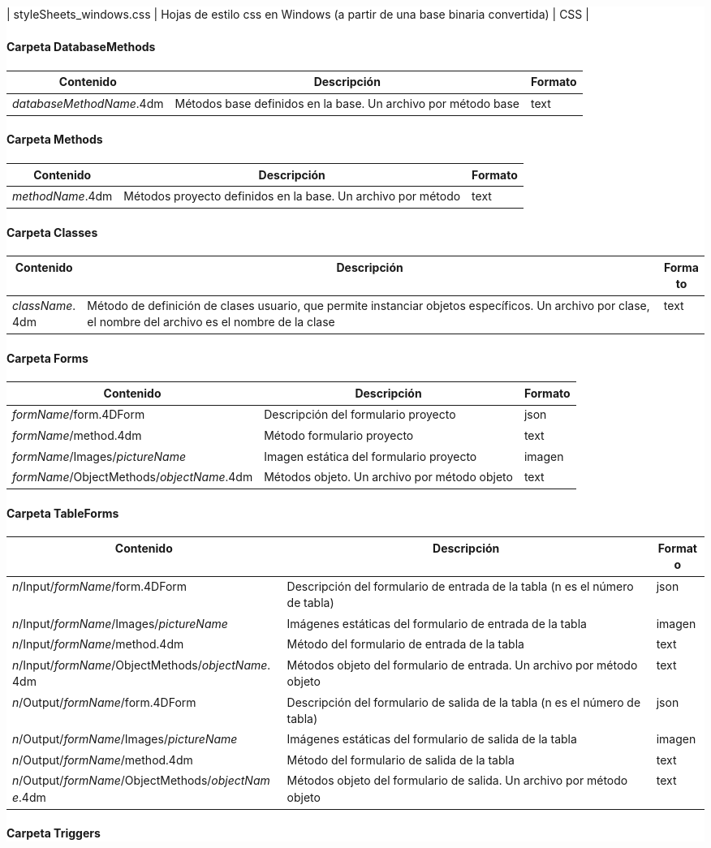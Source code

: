 | styleSheets_windows.css | Hojas de estilo css en Windows (a partir de una base binaria convertida)                                                                                                                                                                                                                                                                                                                                                                                                                        | CSS     |

#### Carpeta DatabaseMethods

| Contenido                | Descripción                                                   | Formato |
| ------------------------ | ------------------------------------------------------------- | ------- |
| *databaseMethodName*.4dm | Métodos base definidos en la base. Un archivo por método base | text    |

#### Carpeta Methods

| Contenido        | Descripción                                                  | Formato |
| ---------------- | ------------------------------------------------------------ | ------- |
| *methodName*.4dm | Métodos proyecto definidos en la base. Un archivo por método | text    |

#### Carpeta Classes

| Contenido       | Descripción                                                                                                                                              | Formato |
| --------------- | -------------------------------------------------------------------------------------------------------------------------------------------------------- | ------- |
| *className*.4dm | Método de definición de clases usuario, que permite instanciar objetos específicos. Un archivo por clase, el nombre del archivo es el nombre de la clase | text    |

#### Carpeta Forms

| Contenido                                 | Descripción                                  | Formato |
| ----------------------------------------- | -------------------------------------------- | ------- |
| *formName*/form.4DForm                    | Descripción del formulario proyecto          | json    |
| *formName*/method.4dm                     | Método formulario proyecto                   | text    |
| *formName*/Images/*pictureName*           | Imagen estática del formulario proyecto      | imagen  |
| *formName*/ObjectMethods/*objectName*.4dm | Métodos objeto. Un archivo por método objeto | text    |

#### Carpeta TableForms

| Contenido                                            | Descripción                                                                 | Formato |
| ---------------------------------------------------- | --------------------------------------------------------------------------- | ------- |
| *n*/Input/*formName*/form.4DForm                     | Descripción del formulario de entrada de la tabla (n es el número de tabla) | json    |
| *n*/Input/*formName*/Images/*pictureName*            | Imágenes estáticas del formulario de entrada de la tabla                    | imagen  |
| *n*/Input/*formName*/method.4dm                      | Método del formulario de entrada de la tabla                                | text    |
| *n*/Input/*formName*/ObjectMethods/*objectName*.4dm  | Métodos objeto del formulario de entrada. Un archivo por método objeto      | text    |
| *n*/Output/*formName*/form.4DForm                    | Descripción del formulario de salida de la tabla (n es el número de tabla)  | json    |
| *n*/Output/*formName*/Images/*pictureName*           | Imágenes estáticas del formulario de salida de la tabla                     | imagen  |
| *n*/Output/*formName*/method.4dm                     | Método del formulario de salida de la tabla                                 | text    |
| *n*/Output/*formName*/ObjectMethods/*objectName*.4dm | Métodos objeto del formulario de salida. Un archivo por método objeto       | text    |

#### Carpeta Triggers
